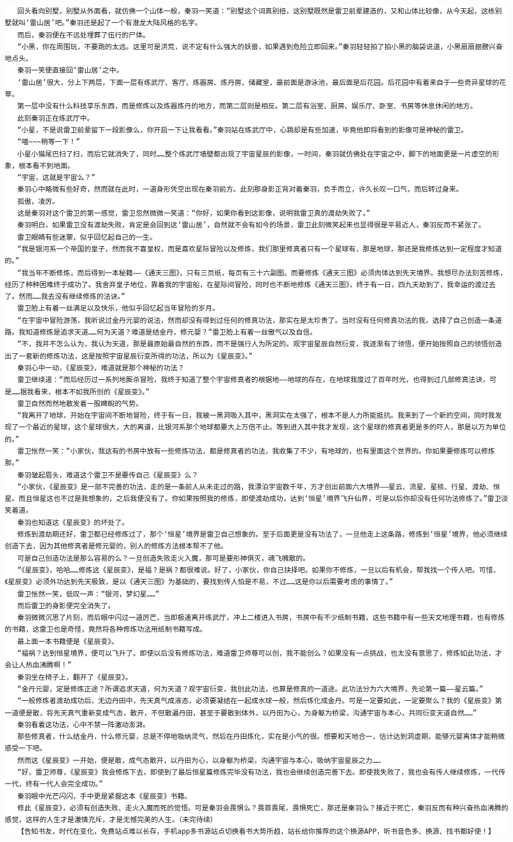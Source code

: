        回头看向别墅，别墅从外面看，就仿佛一个山体一般，秦羽一笑道：“别墅这个词真别扭，这别墅既然是雷卫前辈建造的，又和山体比较像，从今天起，这栋别墅就叫‘雷山居’吧。”秦羽还是起了一个有潜龙大陆风格的名字。
       而后，秦羽便在不远处埋葬了伍行的尸体。
       “小黑，你在周围玩，不要跑的太远。这里可是洪荒，说不定有什么强大的妖兽，如果遇到危险立即回来。”秦羽轻轻拍了拍小黑的脑袋说道，小黑扇扇翅膀兴奋地点头。
       秦羽一笑便直接回‘雷山居’之中。
       ‘雷山居’很大，分上下两层，下面一层有练武厅、客厅、炼器房、炼丹房、储藏室，最前面是游泳池，最后面是后花园。后花园中有着来自于一些奇异星球的花草。
       第一层中没有什么科技享乐东西，而是修炼以及炼器炼丹的地方，而第二层则是相反。第二层有浴室、厨房、娱乐厅、卧室、书房等休息休闲的地方。
       此刻秦羽正在练武厅中。
       “小星，不是说雷卫前辈留下一段影像么，你开启一下让我看看。”秦羽站在练武厅中，心跳却是有些加速，毕竟他即将看到的影像可是神秘的雷卫。
       “喵~~~稍等一下！”
       小星小猫尾巴扫了扫，而后它就消失了，同时……整个练武厅墙壁都出现了宇宙星辰的影像，一时间，秦羽就仿佛处在宇宙之中，脚下的地面更是一片虚空的形象，根本看不到地面。
       “宇宙，这就是宇宙么？”
       秦羽心中略微有些好奇，然而就在此时，一道身形凭空出现在秦羽前方。此刻那身影正背对着秦羽，负手而立，许久长叹一口气，而后转过身来。
       孤傲，凌厉。
       这是秦羽对这个雷卫的第一感觉，雷卫忽然微微一笑道：“你好，如果你看到这影像，说明我雷卫真的渡劫失败了。”
       秦羽明白，如果雷卫没有渡劫失败，肯定是会回到这‘雷山居’，自然就不会有如今的场景，雷卫此刻微笑起来也显得很是平易近人，秦羽反而不紧张了。
       雷卫眼睛有些迷蒙，似乎回忆起自己的一生。
       “我是银河系一个帝国的皇子，然而我不喜皇权，而是喜欢星际冒险以及修炼，我们那里修真者只有一个星球有，那是地球，那还是我修炼达到一定程度才知道的。”
       “我当年不断修炼，而后得到一本秘籍——《通天三图》，只有三页纸，每页有三十六副图。而要修炼《通天三图》必须肉体达到先天境界。我想尽办法刻苦修炼，经历了种种困难终于成功了。我舍弃皇子地位，靠着我的宇宙船，在星际间冒险，同时也不断地修炼《通天三图》，终于有一日，四九天劫到了，我幸运的渡过去了。然而……我去没有继续修炼的法诀。”
       雷卫脸上有着一丝满足以及快乐，他似乎回忆起当年冒险的岁月。
       “在宇宙中冒险游荡，我听说过金丹元婴的说法，然而却没有得到过任何的修真功法，那实在是太珍贵了。当时没有任何修真功法的我，选择了自己创造一条道路。我知道修炼是追求天道……何为天道？难道是结金丹，修元婴？”雷卫脸上有着一丝傲气以及自信。
       “不，我并不怎么认为，我认为天道，那是最原始最自然的东西，而不是强行人为所定的。观宇宙星辰自然衍变，我逐渐有了领悟，便开始按照自己的领悟创造出了一套新的修炼功法，这是按照宇宙星辰衍变所得的功法，所以为《星辰变》。”
       秦羽心中一动，《星辰变》，难道就是那个神秘的功法？
       雷卫继续道：“而后经历过一系列地厮杀冒险，我终于知道了整个宇宙修真者的根据地——地球的存在，在地球我度过了百年时光，也得到过几部修真法诀，可是……据我看来，根本不如我所创的《星辰变》。”
       雷卫自然而然地散发着一股睥睨的气势。
       “我离开了地球，开始在宇宙间不断地冒险，终于有一日，我被一黑洞吸入其中，黑洞实在太强了，根本不是人力所能抵抗。我来到了一个新的空间，同时我发现了一个最近的星球，这个星球很大，大的离谱，比银河系那个地球都要大上万倍不止。等到进入其中我才发现，这个星球的修真者更是多的吓人，那是以万为单位的。”
       雷卫怅然一笑：“小家伙，我这有的书房中放有一些修炼功法，都是修真者的功法，我收集了不少，有地球的，也有里面这个世界的。你如果要修炼可以修炼那。”
       秦羽皱起眉头，难道这个雷卫不是要传自己《星辰变》么？
       “小家伙，《星辰变》是一部不完善的功法，走的是一条前人从未走过的路，我漂泊宇宙数千年，方才创出前面六大境界——星云、流星、星核、行星、渡劫、恒星。而且恒星这也不过是我想象的，之后我便没有了。你如果按照我的修炼，即使渡劫成功，达到‘恒星’境界飞升仙界，可是以后你却没有任何功法修炼了。”雷卫淡笑着道。
       秦羽也知道这《星辰变》的坏处了。
       修炼到渡劫期还好，雷卫都已经修炼过了，那个‘恒星’境界是雷卫自己想象的。至于后面更是没有功法了，一旦他走上这条路，修炼到‘恒星’境界，他必须继续创造下去，因为其他修真者是修元婴的，别人的修炼方法根本帮不了他。
       可是自己创造功法是那么容易的么？一旦创造失败走火入魔，那可是要形神俱灭，魂飞魄散的。
       “《星辰变》，哈哈……修炼这《星辰变》，是福？是祸？都很难说。好了，小家伙，你自己抉择吧。如果你不修炼，一旦以后有机会，帮我找一个传人吧。可惜，《星辰变》必须外功达到先天极致，是以《通天三图》为基础的，要找到传人怕是不易，不过……这是你以后需要考虑的事情了。”
       雷卫怅然一笑，低叹一声：“银河，梦幻星……”
       而后雷卫的身影便完全消失了。
       秦羽微微沉思了片刻，而后眼中闪过一道厉芒，当即极速离开练武厅，冲上二楼进入书房，书房中有不少纸制书籍，这些书籍中有一些天文地理书籍，也有修炼的书籍，这雷卫也是奇怪，竟然将各种修炼功法用纸制书籍写成。
       最上面一本书籍便是《星辰变》。
       “福祸？达到恒星境界，便可以飞升了。即使以后没有修炼功法，难道雷卫师尊可以创，我不能创么？如果没有一点挑战，也太没有意思了，修炼如此功法，才会让人热血沸腾啊！”
       秦羽坐在椅子上，翻开了《星辰变》。
       “金丹元婴，定是修炼正途？所谓追求天道，何为天道？观宇宙衍变，我创此功法，也算是修真的一道途。此功法分为六大境界，先论第一篇——星云篇。”
       “一般修炼者渡劫成功后，无边丹田中，先天真气成液态，必须要凝结在一起成水球一般，然后炼化成金丹。可是一定要如此，一定要聚么？我的《星辰变》第一道便是散，将先天真气重新变成气态，散开，不但散遍丹田，甚至于要散到体外，以丹田为心，为身躯为桥梁，沟通宇宙与本心，共同衍变天道自然……”
       秦羽看着这功法，心中不禁一阵激动澎湃。
       那些修真者，什么结金丹，什么修元婴，总是不停地吸纳灵气，然后在丹田炼化，实在是小气的很。想要和天地合一，估计达到洞虚期，能够元婴离体才能稍微感受一下吧。
       然而这《星辰变》一开始，便是散，成气态散开，以丹田为心，以身躯为桥梁，沟通宇宙与本心，吸纳宇宙星辰之力……
       “好，雷卫师尊，《星辰变》我会修炼下去，即使到了最后恒星篇修炼完毕没有功法，我也会继续创造完善下去。即使我失败了，我也会有传人继续修炼，一代传一代，终有一代人会完全成功。”
       秦羽眼中光芒闪闪，手中更是紧握这本《星辰变》书籍。
       修此《星辰变》，必须有创造失败、走火入魔而死的觉悟。可是秦羽会畏惧么？畏首畏尾，畏惧死亡，那还是秦羽么？接近于死亡，秦羽反而有种兴奋热血沸腾的感觉，这样的人生才是激情充斥，才是无憾完美的人生。（未完待续）
       【告知书友，时代在变化，免费站点难以长存，手机app多书源站点切换看书大势所趋，站长给你推荐的这个换源APP，听书音色多、换源、找书都好使！】